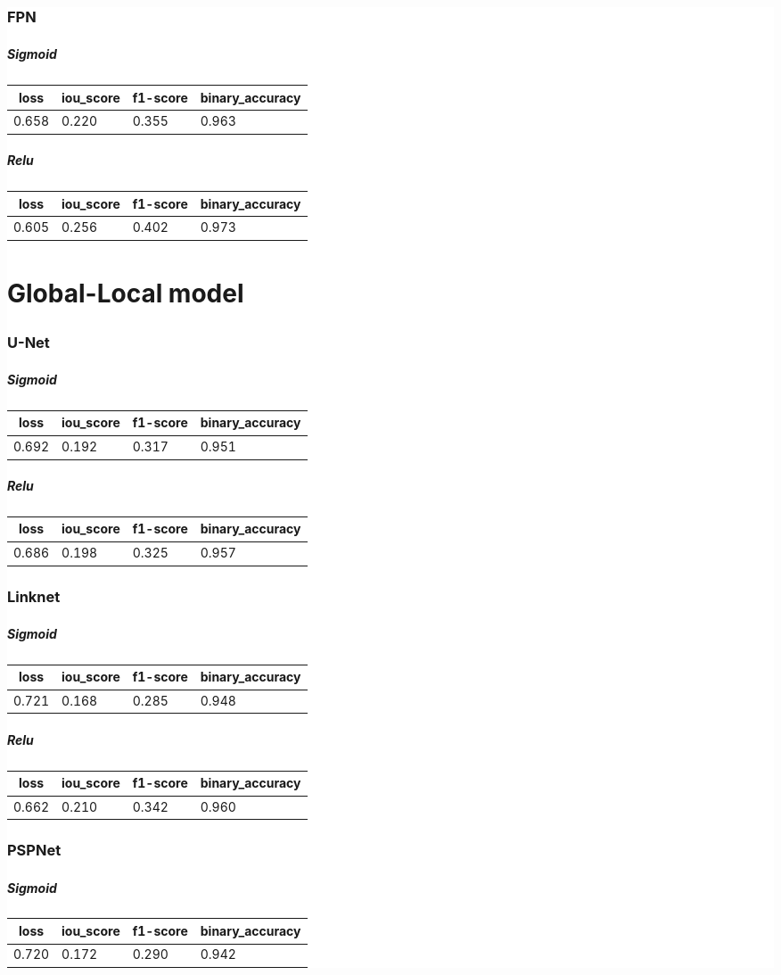 ### FPN

##### Sigmoid

| loss  | iou_score | f1-score | binary_accuracy |
|-------|-----------|----------|-----------------|
| 0.658 | 0.220     | 0.355    | 0.963           |

##### Relu

| loss  | iou_score | f1-score | binary_accuracy |
|-------|-----------|----------|-----------------|
| 0.605 | 0.256     | 0.402    | 0.973           |

# Global-Local model

### U-Net

##### Sigmoid

| loss  | iou_score | f1-score | binary_accuracy |
|-------|-----------|----------|-----------------|
| 0.692 | 0.192     | 0.317    | 0.951           |

##### Relu

| loss  | iou_score | f1-score | binary_accuracy |
|-------|-----------|----------|-----------------|
| 0.686 | 0.198     | 0.325    | 0.957           |

### Linknet

##### Sigmoid

| loss  | iou_score | f1-score | binary_accuracy |
|-------|-----------|----------|-----------------|
| 0.721 | 0.168     | 0.285    | 0.948           |

##### Relu

| loss  | iou_score | f1-score | binary_accuracy |
|-------|-----------|----------|-----------------|
| 0.662 | 0.210     | 0.342    | 0.960           |

### PSPNet

##### Sigmoid

| loss  | iou_score | f1-score | binary_accuracy |
|-------|-----------|----------|-----------------|
| 0.720 | 0.172     | 0.290    | 0.942           |
